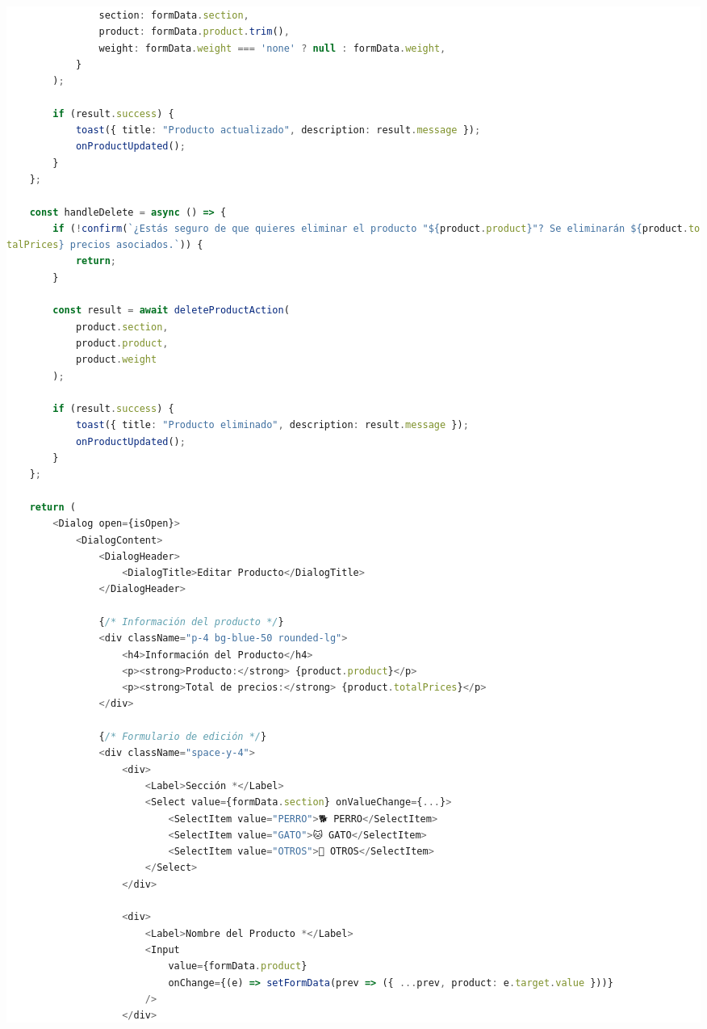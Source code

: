 ```typescript
                section: formData.section,
                product: formData.product.trim(),
                weight: formData.weight === 'none' ? null : formData.weight,
            }
        );
        
        if (result.success) {
            toast({ title: "Producto actualizado", description: result.message });
            onProductUpdated();
        }
    };
    
    const handleDelete = async () => {
        if (!confirm(`¿Estás seguro de que quieres eliminar el producto "${product.product}"? Se eliminarán ${product.totalPrices} precios asociados.`)) {
            return;
        }
        
        const result = await deleteProductAction(
            product.section,
            product.product,
            product.weight
        );
        
        if (result.success) {
            toast({ title: "Producto eliminado", description: result.message });
            onProductUpdated();
        }
    };
    
    return (
        <Dialog open={isOpen}>
            <DialogContent>
                <DialogHeader>
                    <DialogTitle>Editar Producto</DialogTitle>
                </DialogHeader>
                
                {/* Información del producto */}
                <div className="p-4 bg-blue-50 rounded-lg">
                    <h4>Información del Producto</h4>
                    <p><strong>Producto:</strong> {product.product}</p>
                    <p><strong>Total de precios:</strong> {product.totalPrices}</p>
                </div>
                
                {/* Formulario de edición */}
                <div className="space-y-4">
                    <div>
                        <Label>Sección *</Label>
                        <Select value={formData.section} onValueChange={...}>
                            <SelectItem value="PERRO">🐕 PERRO</SelectItem>
                            <SelectItem value="GATO">🐱 GATO</SelectItem>
                            <SelectItem value="OTROS">🦴 OTROS</SelectItem>
                        </Select>
                    </div>
                    
                    <div>
                        <Label>Nombre del Producto *</Label>
                        <Input 
                            value={formData.product}
                            onChange={(e) => setFormData(prev => ({ ...prev, product: e.target.value }))}
                        />
                    </div>
```